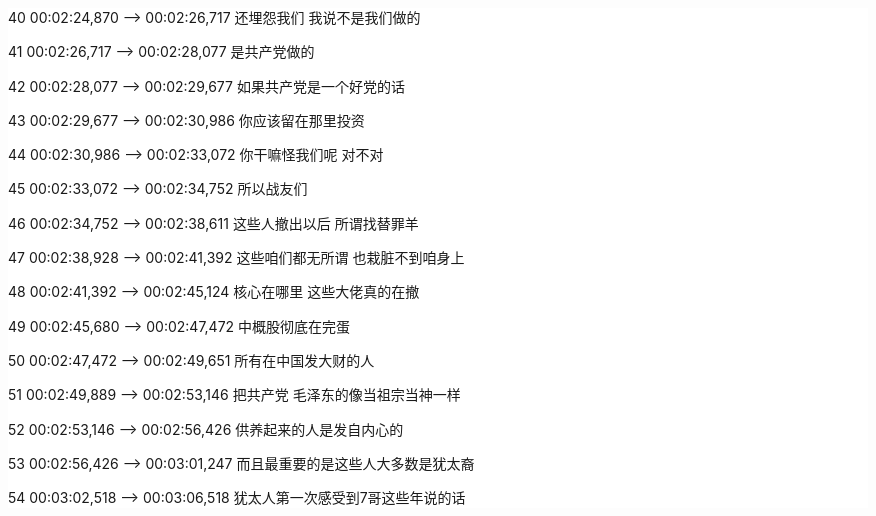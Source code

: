 40
00:02:24,870 –&gt; 00:02:26,717
还埋怨我们 我说不是我们做的
 
41
00:02:26,717 –&gt; 00:02:28,077
是共产党做的
 
42
00:02:28,077 –&gt; 00:02:29,677
如果共产党是一个好党的话
 
43
00:02:29,677 –&gt; 00:02:30,986
你应该留在那里投资
 
44
00:02:30,986 –&gt; 00:02:33,072
你干嘛怪我们呢 对不对
 
45
00:02:33,072 –&gt; 00:02:34,752
所以战友们
 
46
00:02:34,752 –&gt; 00:02:38,611
这些人撤出以后 所谓找替罪羊
 
47
00:02:38,928 –&gt; 00:02:41,392
这些咱们都无所谓 也栽脏不到咱身上
 
48
00:02:41,392 –&gt; 00:02:45,124
核心在哪里 这些大佬真的在撤
 
49
00:02:45,680 –&gt; 00:02:47,472
中概股彻底在完蛋
 
50
00:02:47,472 –&gt; 00:02:49,651
所有在中国发大财的人
 
51
00:02:49,889 –&gt; 00:02:53,146
把共产党 毛泽东的像当祖宗当神一样
 
52
00:02:53,146 –&gt; 00:02:56,426
供养起来的人是发自内心的
 
53
00:02:56,426 –&gt; 00:03:01,247
而且最重要的是这些人大多数是犹太裔
 
54
00:03:02,518 –&gt; 00:03:06,518
犹太人第一次感受到7哥这些年说的话
 